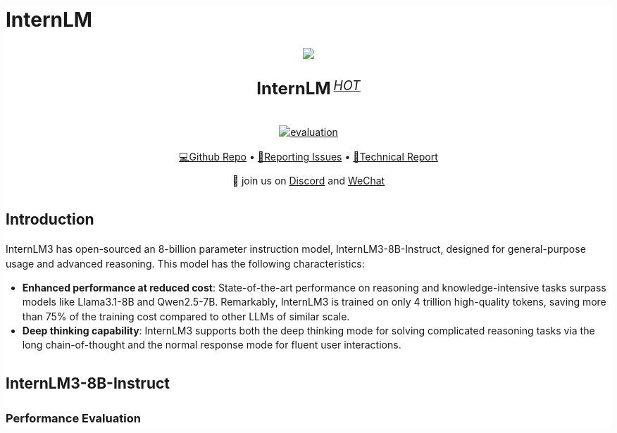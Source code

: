 # InternLM 



<div align="center">
<img src="https://github.com/InternLM/InternLM/assets/22529082/b9788105-8892-4398-8b47-b513a292378e" width="200"/>


  <div>&nbsp;</div>
  <div align="center">
    <b><font size="5">InternLM</font></b>
    <sup>
      <a href="https://internlm.intern-ai.org.cn/">
        <i><font size="4">HOT</font></i>
      </a>
    </sup>
    <div>&nbsp;</div>
  </div>



[![evaluation](https://github.com/InternLM/InternLM/assets/22529082/f80a2a58-5ddf-471a-8da4-32ab65c8fd3b)](https://github.com/internLM/OpenCompass/)

[💻Github Repo](https://github.com/InternLM/InternLM) • [🤔Reporting Issues](https://github.com/InternLM/InternLM/issues/new) • [📜Technical Report](https://arxiv.org/abs/2403.17297)

</div>

<p align="center">
    👋 join us on <a href="https://discord.gg/xa29JuW87d" target="_blank">Discord</a> and <a href="https://github.com/InternLM/InternLM/assets/25839884/a6aad896-7232-4220-ac84-9e070c2633ce" target="_blank">WeChat</a>
</p>




## Introduction 

InternLM3 has open-sourced an 8-billion parameter instruction model, InternLM3-8B-Instruct, designed for general-purpose usage and advanced reasoning. This model has the following characteristics:

- **Enhanced performance at reduced cost**: 
  State-of-the-art performance on reasoning and knowledge-intensive tasks surpass models like Llama3.1-8B and Qwen2.5-7B. Remarkably, InternLM3 is trained on only 4 trillion high-quality tokens, saving more than 75% of the training cost compared to other LLMs of similar scale. 
- **Deep thinking capability**:
  InternLM3 supports both the deep thinking mode for solving complicated reasoning tasks via the long chain-of-thought and the normal response mode for fluent user interactions. 

## InternLM3-8B-Instruct

### Performance Evaluation
